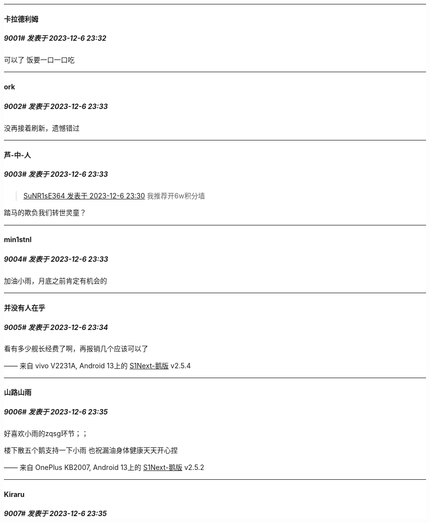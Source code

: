 
*****

####  卡拉德利姆  
##### 9001#       发表于 2023-12-6 23:32

可以了 饭要一口一口吃

*****

####  ork  
##### 9002#       发表于 2023-12-6 23:33

没再接着刷新，遗憾错过

*****

####  芦-中-人  
##### 9003#       发表于 2023-12-6 23:33

<blockquote><a href="httphttps://bbs.saraba1st.com/2b/forum.php?mod=redirect&amp;goto=findpost&amp;pid=63246451&amp;ptid=2162099" target="_blank">SuNR1sE364 发表于 2023-12-6 23:30</a>
我推荐开6w积分墙</blockquote>
踏马的欺负我们转世灵童？

*****

####  min1stnl  
##### 9004#       发表于 2023-12-6 23:33

加油小雨，月底之前肯定有机会的

*****

####  并没有人在乎  
##### 9005#       发表于 2023-12-6 23:34

看有多少舰长经费了啊，再报销几个应该可以了

—— 来自 vivo V2231A, Android 13上的 [S1Next-鹅版](https://github.com/ykrank/S1-Next/releases) v2.5.4

*****

####  山路山雨  
##### 9006#       发表于 2023-12-6 23:35

好喜欢小雨的zqsg环节；；

楼下散五个鹅支持一下小雨
也祝漏油身体健康天天开心捏

—— 来自 OnePlus KB2007, Android 13上的 [S1Next-鹅版](https://github.com/ykrank/S1-Next/releases) v2.5.2

*****

####  Kiraru  
##### 9007#       发表于 2023-12-6 23:35
